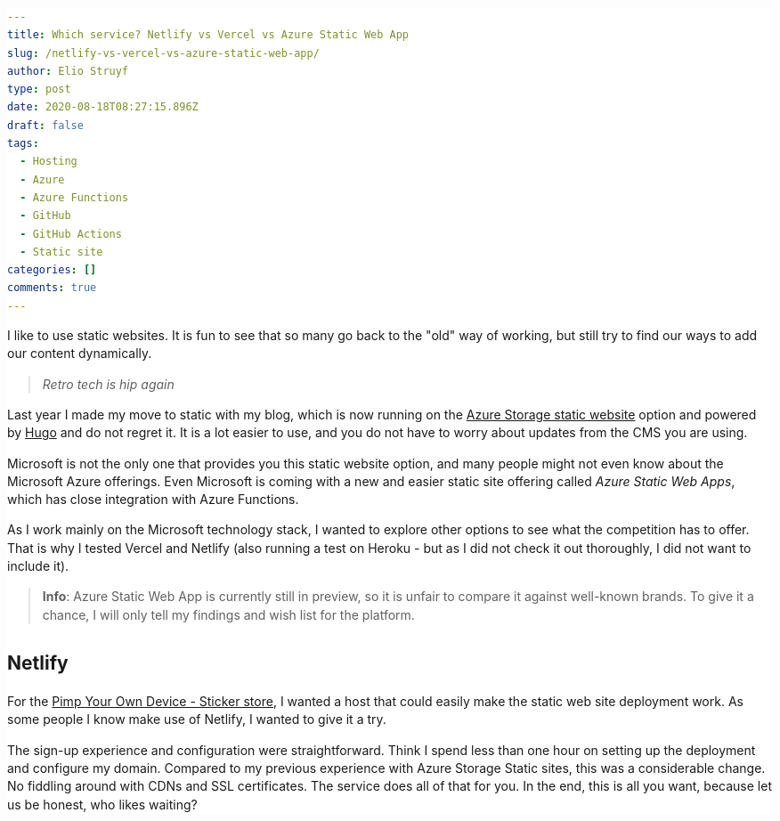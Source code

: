 ```yaml
---
title: Which service? Netlify vs Vercel vs Azure Static Web App
slug: /netlify-vs-vercel-vs-azure-static-web-app/
author: Elio Struyf
type: post
date: 2020-08-18T08:27:15.896Z
draft: false
tags:
  - Hosting
  - Azure
  - Azure Functions
  - GitHub
  - GitHub Actions
  - Static site
categories: []
comments: true
---
```


I like to use static websites. It is fun to see that so many go back to the "old" way of working, but still try to find our ways to add our content dynamically.

> *Retro tech is hip again*

Last year I made my move to static with my blog, which is now running on the [Azure Storage static website](https://docs.microsoft.com/en-us/azure/storage/blobs/storage-blob-static-website-host) option and powered by [Hugo](https://gohugo.io/) and do not regret it. It is a lot easier to use, and you do not have to worry about updates from the CMS you are using.

Microsoft is not the only one that provides you this static website option, and many people might not even know about the Microsoft Azure offerings. Even Microsoft is coming with a new and easier static site offering called *Azure Static Web Apps*, which has close integration with Azure Functions.

As I work mainly on the Microsoft technology stack, I wanted to explore other options to see what the competition has to offer. That is why I tested Vercel and Netlify (also running a test on Heroku - but as I did not check it out thoroughly, I did not want to include it).

> **Info**: Azure Static Web App is currently still in preview, so it is unfair to compare it against well-known brands. To give it a chance, I will only tell my findings and wish list for the platform.

## Netlify

For the [Pimp Your Own Device - Sticker store](http://pimpyourowndevice.com/), I wanted a host that could easily make the static web site deployment work. As some people I know make use of Netlify, I wanted to give it a try.

The sign-up experience and configuration were straightforward. Think I spend less than one hour on setting up the deployment and configure my domain. Compared to my previous experience with Azure Storage Static sites, this was a considerable change. No fiddling around with CDNs and SSL certificates. The service does all of that for you. In the end, this is all you want, because let us be honest, who likes waiting?
